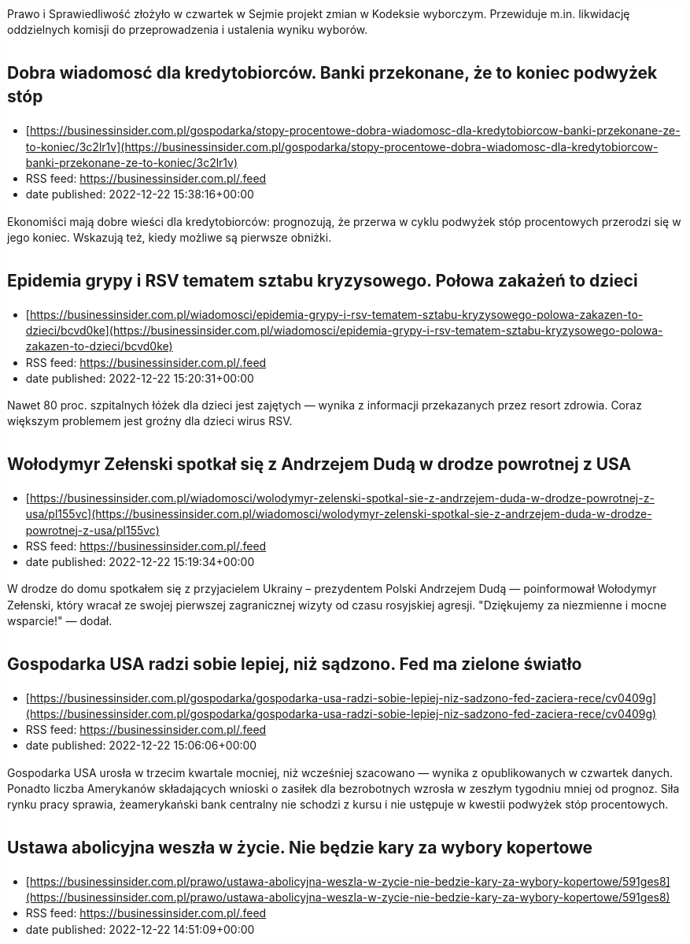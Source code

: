 Prawo i Sprawiedliwość złożyło w czwartek w Sejmie projekt zmian w Kodeksie wyborczym. Przewiduje m.in. likwidację oddzielnych komisji do przeprowadzenia i ustalenia wyniku wyborów.

## Dobra wiadomosć dla kredytobiorców. Banki przekonane, że to koniec podwyżek stóp
 - [https://businessinsider.com.pl/gospodarka/stopy-procentowe-dobra-wiadomosc-dla-kredytobiorcow-banki-przekonane-ze-to-koniec/3c2lr1v](https://businessinsider.com.pl/gospodarka/stopy-procentowe-dobra-wiadomosc-dla-kredytobiorcow-banki-przekonane-ze-to-koniec/3c2lr1v)
 - RSS feed: https://businessinsider.com.pl/.feed
 - date published: 2022-12-22 15:38:16+00:00

Ekonomiści mają dobre wieści dla kredytobiorców: prognozują, że przerwa w cyklu podwyżek stóp procentowych przerodzi się w jego koniec. Wskazują też, kiedy możliwe są pierwsze obniżki.

## Epidemia grypy i RSV tematem sztabu kryzysowego. Połowa zakażeń to dzieci
 - [https://businessinsider.com.pl/wiadomosci/epidemia-grypy-i-rsv-tematem-sztabu-kryzysowego-polowa-zakazen-to-dzieci/bcvd0ke](https://businessinsider.com.pl/wiadomosci/epidemia-grypy-i-rsv-tematem-sztabu-kryzysowego-polowa-zakazen-to-dzieci/bcvd0ke)
 - RSS feed: https://businessinsider.com.pl/.feed
 - date published: 2022-12-22 15:20:31+00:00

Nawet 80 proc. szpitalnych łóżek dla dzieci jest zajętych — wynika z informacji przekazanych przez resort zdrowia. Coraz większym problemem jest groźny dla dzieci wirus RSV.

## Wołodymyr Zełenski spotkał się z Andrzejem Dudą w drodze powrotnej z USA
 - [https://businessinsider.com.pl/wiadomosci/wolodymyr-zelenski-spotkal-sie-z-andrzejem-duda-w-drodze-powrotnej-z-usa/pl155vc](https://businessinsider.com.pl/wiadomosci/wolodymyr-zelenski-spotkal-sie-z-andrzejem-duda-w-drodze-powrotnej-z-usa/pl155vc)
 - RSS feed: https://businessinsider.com.pl/.feed
 - date published: 2022-12-22 15:19:34+00:00

W drodze do domu spotkałem się z przyjacielem Ukrainy – prezydentem Polski Andrzejem Dudą — poinformował Wołodymyr Zełenski, który wracał ze swojej pierwszej zagranicznej wizyty od czasu rosyjskiej agresji. "Dziękujemy za niezmienne i mocne wsparcie!" — dodał.

## Gospodarka USA radzi sobie lepiej, niż sądzono. Fed ma zielone światło
 - [https://businessinsider.com.pl/gospodarka/gospodarka-usa-radzi-sobie-lepiej-niz-sadzono-fed-zaciera-rece/cv0409g](https://businessinsider.com.pl/gospodarka/gospodarka-usa-radzi-sobie-lepiej-niz-sadzono-fed-zaciera-rece/cv0409g)
 - RSS feed: https://businessinsider.com.pl/.feed
 - date published: 2022-12-22 15:06:06+00:00

Gospodarka USA urosła w trzecim kwartale mocniej, niż wcześniej szacowano — wynika z opublikowanych w czwartek danych. Ponadto liczba Amerykanów składających wnioski o zasiłek dla bezrobotnych wzrosła w zeszłym tygodniu mniej od prognoz. Siła rynku pracy sprawia, że ​​amerykański bank centralny nie schodzi z kursu i nie ustępuje w kwestii podwyżek stóp procentowych.

## Ustawa abolicyjna weszła w życie. Nie będzie kary za wybory kopertowe
 - [https://businessinsider.com.pl/prawo/ustawa-abolicyjna-weszla-w-zycie-nie-bedzie-kary-za-wybory-kopertowe/591ges8](https://businessinsider.com.pl/prawo/ustawa-abolicyjna-weszla-w-zycie-nie-bedzie-kary-za-wybory-kopertowe/591ges8)
 - RSS feed: https://businessinsider.com.pl/.feed
 - date published: 2022-12-22 14:51:09+00:00
